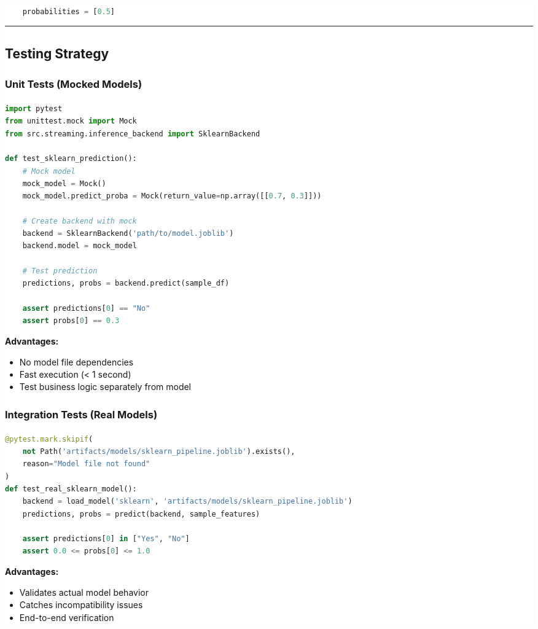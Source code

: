 ```python
    probabilities = [0.5]
```

---

## Testing Strategy

### Unit Tests (Mocked Models)

```python
import pytest
from unittest.mock import Mock
from src.streaming.inference_backend import SklearnBackend

def test_sklearn_prediction():
    # Mock model
    mock_model = Mock()
    mock_model.predict_proba = Mock(return_value=np.array([[0.7, 0.3]]))
    
    # Create backend with mock
    backend = SklearnBackend('path/to/model.joblib')
    backend.model = mock_model
    
    # Test prediction
    predictions, probs = backend.predict(sample_df)
    
    assert predictions[0] == "No"
    assert probs[0] == 0.3
```

**Advantages:**
- No model file dependencies
- Fast execution (< 1 second)
- Test business logic separately from model

### Integration Tests (Real Models)

```python
@pytest.mark.skipif(
    not Path('artifacts/models/sklearn_pipeline.joblib').exists(),
    reason="Model file not found"
)
def test_real_sklearn_model():
    backend = load_model('sklearn', 'artifacts/models/sklearn_pipeline.joblib')
    predictions, probs = predict(backend, sample_features)
    
    assert predictions[0] in ["Yes", "No"]
    assert 0.0 <= probs[0] <= 1.0
```

**Advantages:**
- Validates actual model behavior
- Catches incompatibility issues
- End-to-end verification
